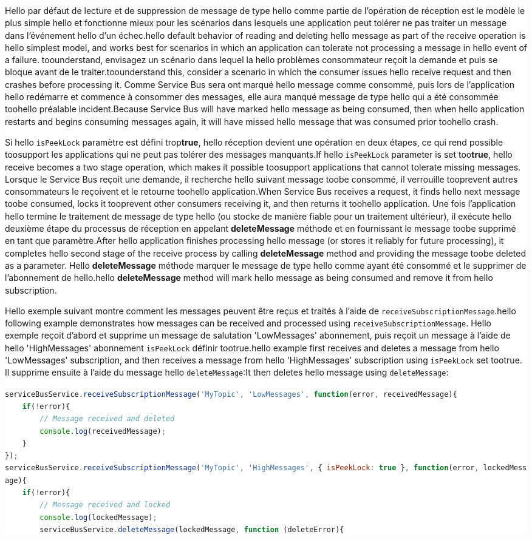 <span data-ttu-id="32d3f-175">Hello par défaut de lecture et de suppression de message de type hello comme partie de l’opération de réception est le modèle le plus simple hello et fonctionne mieux pour les scénarios dans lesquels une application peut tolérer ne pas traiter un message dans l’événement hello d’un échec.</span><span class="sxs-lookup"><span data-stu-id="32d3f-175">hello default behavior of reading and deleting hello message as part of the receive operation is hello simplest model, and works best for scenarios in which an application can tolerate not processing a message in hello event of a failure.</span></span> <span data-ttu-id="32d3f-176">toounderstand, envisagez un scénario dans lequel la hello problèmes consommateur reçoit la demande et puis se bloque avant de le traiter.</span><span class="sxs-lookup"><span data-stu-id="32d3f-176">toounderstand this, consider a scenario in which the consumer issues hello receive request and then crashes before processing it.</span></span> <span data-ttu-id="32d3f-177">Comme Service Bus sera ont marqué hello message comme consommé, puis lors de l’application hello redémarre et commence à consommer des messages, elle aura manqué message de type hello qui a été consommée toohello préalable incident.</span><span class="sxs-lookup"><span data-stu-id="32d3f-177">Because Service Bus will have marked hello message as being consumed, then when hello application restarts and begins consuming messages again, it will have missed hello message that was consumed prior toohello crash.</span></span>

<span data-ttu-id="32d3f-178">Si hello `isPeekLock` paramètre est défini trop**true**, hello réception devient une opération en deux étapes, ce qui rend possible toosupport les applications qui ne peut pas tolérer des messages manquants.</span><span class="sxs-lookup"><span data-stu-id="32d3f-178">If hello `isPeekLock` parameter is set too**true**, hello receive becomes a two stage operation, which makes it possible toosupport applications that cannot tolerate missing messages.</span></span> <span data-ttu-id="32d3f-179">Lorsque le Service Bus reçoit une demande, il recherche hello suivant message toobe consommé, il verrouille tooprevent autres consommateurs le reçoivent et le retourne toohello application.</span><span class="sxs-lookup"><span data-stu-id="32d3f-179">When Service Bus receives a request, it finds hello next message toobe consumed, locks it tooprevent other consumers receiving it, and then returns it toohello application.</span></span>
<span data-ttu-id="32d3f-180">Une fois l’application hello termine le traitement de message de type hello (ou stocke de manière fiable pour un traitement ultérieur), il exécute hello deuxième étape du processus de réception en appelant **deleteMessage** méthode et en fournissant le message toobe supprimé en tant que paramètre.</span><span class="sxs-lookup"><span data-stu-id="32d3f-180">After hello application finishes processing hello message (or stores it reliably for future processing), it completes hello second stage of the receive process by calling **deleteMessage** method and providing the message toobe deleted as a parameter.</span></span> <span data-ttu-id="32d3f-181">Hello **deleteMessage** méthode marquer le message de type hello comme ayant été consommé et le supprimer de l’abonnement de hello.</span><span class="sxs-lookup"><span data-stu-id="32d3f-181">hello **deleteMessage** method will mark hello message as being consumed and remove it from hello subscription.</span></span>

<span data-ttu-id="32d3f-182">Hello exemple suivant montre comment les messages peuvent être reçus et traités à l’aide de `receiveSubscriptionMessage`.</span><span class="sxs-lookup"><span data-stu-id="32d3f-182">hello following example demonstrates how messages can be received and processed using `receiveSubscriptionMessage`.</span></span> <span data-ttu-id="32d3f-183">Hello exemple reçoit d’abord et supprime un message de salutation 'LowMessages' abonnement, puis reçoit un message à l’aide de hello 'HighMessages' abonnement `isPeekLock` définir tootrue.</span><span class="sxs-lookup"><span data-stu-id="32d3f-183">hello example first receives and deletes a message from hello 'LowMessages' subscription, and then receives a message from hello 'HighMessages' subscription using `isPeekLock` set tootrue.</span></span> <span data-ttu-id="32d3f-184">Il supprime ensuite à l’aide du message hello `deleteMessage`:</span><span class="sxs-lookup"><span data-stu-id="32d3f-184">It then deletes hello message using `deleteMessage`:</span></span>

```javascript
serviceBusService.receiveSubscriptionMessage('MyTopic', 'LowMessages', function(error, receivedMessage){
    if(!error){
        // Message received and deleted
        console.log(receivedMessage);
    }
});
serviceBusService.receiveSubscriptionMessage('MyTopic', 'HighMessages', { isPeekLock: true }, function(error, lockedMessage){
    if(!error){
        // Message received and locked
        console.log(lockedMessage);
        serviceBusService.deleteMessage(lockedMessage, function (deleteError){
```